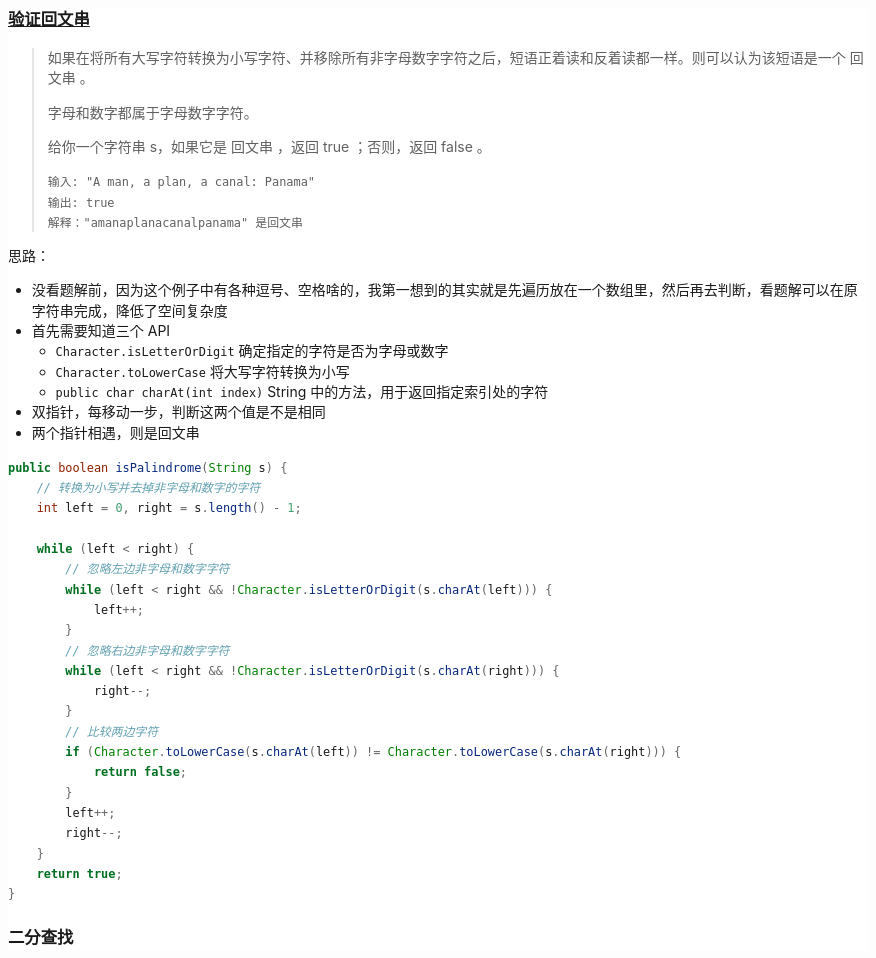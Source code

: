 

### [验证回文串](https://leetcode.cn/problems/valid-palindrome/)

> 如果在将所有大写字符转换为小写字符、并移除所有非字母数字字符之后，短语正着读和反着读都一样。则可以认为该短语是一个 回文串 。
>
> 字母和数字都属于字母数字字符。
>
> 给你一个字符串 s，如果它是 回文串 ，返回 true ；否则，返回 false 。
>
> ```
> 输入: "A man, a plan, a canal: Panama"
> 输出: true
> 解释："amanaplanacanalpanama" 是回文串
> ```

思路：

- 没看题解前，因为这个例子中有各种逗号、空格啥的，我第一想到的其实就是先遍历放在一个数组里，然后再去判断，看题解可以在原字符串完成，降低了空间复杂度
- 首先需要知道三个 API
  - `Character.isLetterOrDigit`  确定指定的字符是否为字母或数字
  - `Character.toLowerCase`  将大写字符转换为小写
  - `public char charAt(int index)` String 中的方法，用于返回指定索引处的字符
- 双指针，每移动一步，判断这两个值是不是相同
- 两个指针相遇，则是回文串

```java
public boolean isPalindrome(String s) {
    // 转换为小写并去掉非字母和数字的字符
    int left = 0, right = s.length() - 1;

    while (left < right) {
        // 忽略左边非字母和数字字符
        while (left < right && !Character.isLetterOrDigit(s.charAt(left))) {
            left++;
        }
        // 忽略右边非字母和数字字符
        while (left < right && !Character.isLetterOrDigit(s.charAt(right))) {
            right--;
        }
        // 比较两边字符
        if (Character.toLowerCase(s.charAt(left)) != Character.toLowerCase(s.charAt(right))) {
            return false;
        }
        left++;
        right--;
    }
    return true;
}
```



### 二分查找
